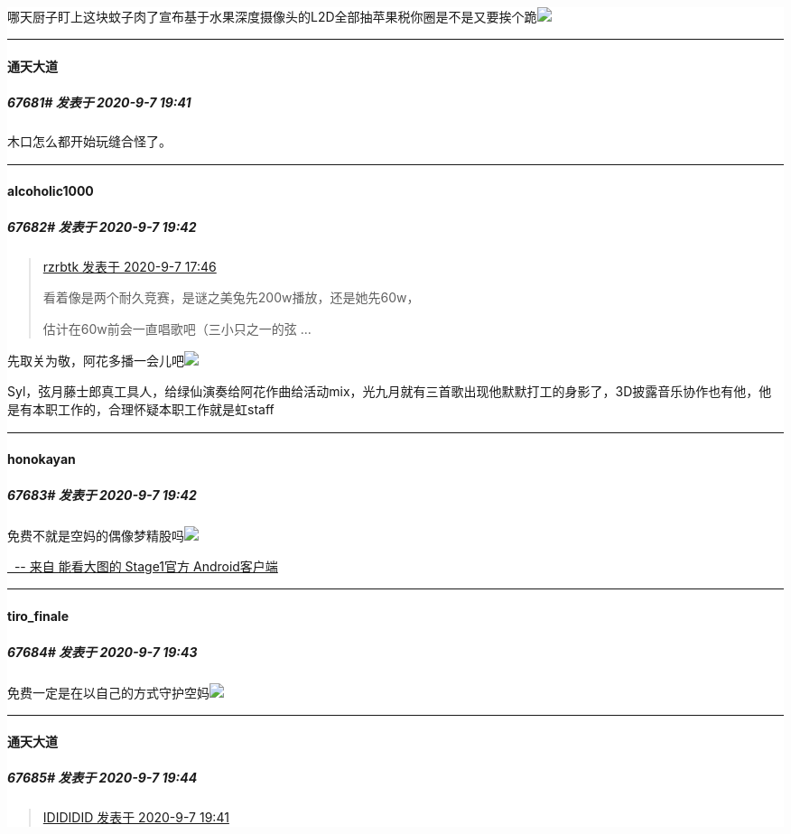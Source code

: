 
哪天厨子盯上这块蚊子肉了宣布基于水果深度摄像头的L2D全部抽苹果税你圈是不是又要挨个跪<img src="https://static.saraba1st.com/image/smiley/face2017/067.png" referrerpolicy="no-referrer">


*****

####  通天大道  
##### 67681#       发表于 2020-9-7 19:41


木口怎么都开始玩缝合怪了。


*****

####  alcoholic1000  
##### 67682#       发表于 2020-9-7 19:42


<blockquote><a href="httphttps://bbs.saraba1st.com/2b/forum.php?mod=redirect&amp;goto=findpost&amp;pid=48667075&amp;ptid=1941579" target="_blank">rzrbtk 发表于 2020-9-7 17:46</a>

看着像是两个耐久竞赛，是谜之美兔先200w播放，还是她先60w，

估计在60w前会一直唱歌吧（三小只之一的弦 ...</blockquote>
先取关为敬，阿花多播一会儿吧<img src="https://static.saraba1st.com/image/smiley/face2017/057.png" referrerpolicy="no-referrer">


Syl，弦月藤士郎真工具人，给绿仙演奏给阿花作曲给活动mix，光九月就有三首歌出现他默默打工的身影了，3D披露音乐协作也有他，他是有本职工作的，合理怀疑本职工作就是虹staff


*****

####  honokayan  
##### 67683#       发表于 2020-9-7 19:42


免费不就是空妈的偶像梦精股吗<img src="https://static.saraba1st.com/image/smiley/face2017/067.png" referrerpolicy="no-referrer">

[  -- 来自 能看大图的 Stage1官方 Android客户端](https://www.coolapk.com/apk/140634)


*****

####  tiro_finale  
##### 67684#       发表于 2020-9-7 19:43


免费一定是在以自己的方式守护空妈<img src="https://static.saraba1st.com/image/smiley/face2017/067.png" referrerpolicy="no-referrer">


*****

####  通天大道  
##### 67685#       发表于 2020-9-7 19:44


<blockquote><a href="httphttps://bbs.saraba1st.com/2b/forum.php?mod=redirect&amp;goto=findpost&amp;pid=48668158&amp;ptid=1941579" target="_blank">IDIDIDID 发表于 2020-9-7 19:41</a>
